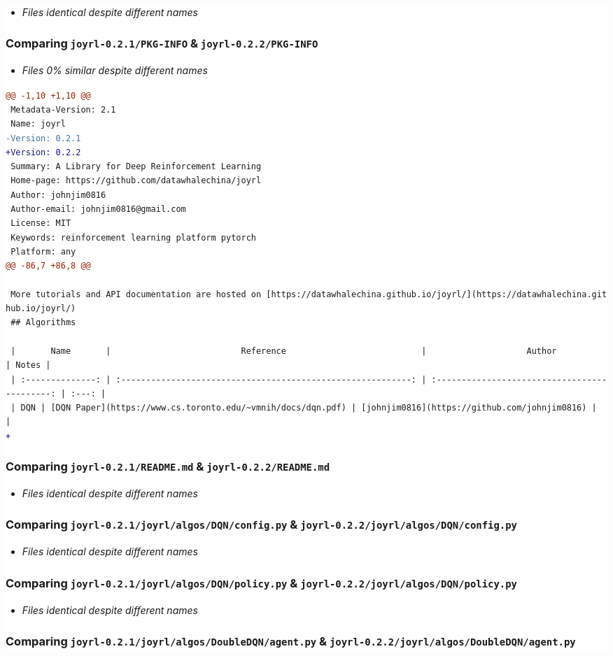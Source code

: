  * *Files identical despite different names*

### Comparing `joyrl-0.2.1/PKG-INFO` & `joyrl-0.2.2/PKG-INFO`

 * *Files 0% similar despite different names*

```diff
@@ -1,10 +1,10 @@
 Metadata-Version: 2.1
 Name: joyrl
-Version: 0.2.1
+Version: 0.2.2
 Summary: A Library for Deep Reinforcement Learning
 Home-page: https://github.com/datawhalechina/joyrl
 Author: johnjim0816
 Author-email: johnjim0816@gmail.com
 License: MIT
 Keywords: reinforcement learning platform pytorch
 Platform: any
@@ -86,7 +86,8 @@
 
 More tutorials and API documentation are hosted on [https://datawhalechina.github.io/joyrl/](https://datawhalechina.github.io/joyrl/)
 ## Algorithms
 
 |       Name       |                          Reference                           |                    Author                     | Notes |
 | :--------------: | :----------------------------------------------------------: | :-------------------------------------------: | :---: |
 | DQN | [DQN Paper](https://www.cs.toronto.edu/~vmnih/docs/dqn.pdf) | [johnjim0816](https://github.com/johnjim0816) |       |
+
```

### Comparing `joyrl-0.2.1/README.md` & `joyrl-0.2.2/README.md`

 * *Files identical despite different names*

### Comparing `joyrl-0.2.1/joyrl/algos/DQN/config.py` & `joyrl-0.2.2/joyrl/algos/DQN/config.py`

 * *Files identical despite different names*

### Comparing `joyrl-0.2.1/joyrl/algos/DQN/policy.py` & `joyrl-0.2.2/joyrl/algos/DQN/policy.py`

 * *Files identical despite different names*

### Comparing `joyrl-0.2.1/joyrl/algos/DoubleDQN/agent.py` & `joyrl-0.2.2/joyrl/algos/DoubleDQN/agent.py`
